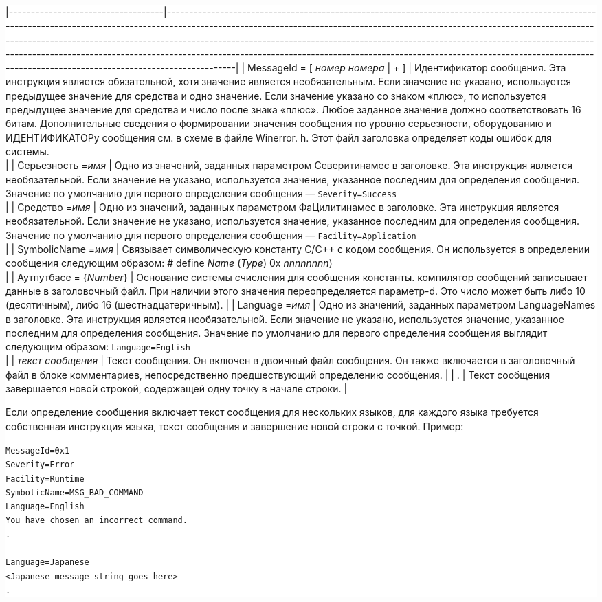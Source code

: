|-----------------------------------|--------------------------------------------------------------------------------------------------------------------------------------------------------------------------------------------------------------------------------------------------------------------------------------------------------------------------------------------------------------------------------------------------------------------------------------------------------------------------------------------------------------------------------------------------------------------|
| MessageId = \[ *номер номера* \| + \] | Идентификатор сообщения. Эта инструкция является обязательной, хотя значение является необязательным. Если значение не указано, используется предыдущее значение для средства и одно значение. Если значение указано со знаком «плюс», то используется предыдущее значение для средства и число после знака «плюс». Любое заданное значение должно соответствовать 16 битам. Дополнительные сведения о формировании значения сообщения по уровню серьезности, оборудованию и ИДЕНТИФИКАТОРу сообщения см. в схеме в файле Winerror. h. Этот файл заголовка определяет коды ошибок для системы.<br/> |
| Серьезность =*имя*                   | Одно из значений, заданных параметром Северитинамес в заголовке. Эта инструкция является необязательной. Если значение не указано, используется значение, указанное последним для определения сообщения. Значение по умолчанию для первого определения сообщения — `Severity=Success`<br/>                                                                                                                                                                                                                                                                                               |
| Средство =*имя*                   | Одно из значений, заданных параметром ФаЦилитинамес в заголовке. Эта инструкция является необязательной. Если значение не указано, используется значение, указанное последним для определения сообщения. Значение по умолчанию для первого определения сообщения — `Facility=Application`<br/>                                                                                                                                                                                                                                                                                           |
| SymbolicName =*имя*               | Связывает символическую константу C/C++ с кодом сообщения. Он используется в определении сообщения следующим образом: \# define *Name* (*Type*) 0x *nnnnnnnn*)<br/>                                                                                                                                                                                                                                                                                                                                                                                                     |
| Аутпутбасе = {*Number*}             | Основание системы счисления для сообщения константы. компилятор сообщений записывает данные в заголовочный файл. При наличии этого значения переопределяется параметр-d. Это число может быть либо 10 (десятичным), либо 16 (шестнадцатеричным).                                                                                                                                                                                                                                                                                                                                                                 |
| Language =*имя*                   | Одно из значений, заданных параметром LanguageNames в заголовке. Эта инструкция является необязательной. Если значение не указано, используется значение, указанное последним для определения сообщения. Значение по умолчанию для первого определения сообщения выглядит следующим образом: `Language=English`<br/>                                                                                                                                                                                                                                                                                   |
| *текст сообщения*                    | Текст сообщения. Он включен в двоичный файл сообщения. Он также включается в заголовочный файл в блоке комментариев, непосредственно предшествующий определению сообщения.                                                                                                                                                                                                                                                                                                                                                                                        |
| .                                 | Текст сообщения завершается новой строкой, содержащей одну точку в начале строки.                                                                                                                                                                                                                                                                                                                                                                                                                                                                  |



 

Если определение сообщения включает текст сообщения для нескольких языков, для каждого языка требуется собственная инструкция языка, текст сообщения и завершение новой строки с точкой. Пример:

``` syntax
MessageId=0x1
Severity=Error
Facility=Runtime
SymbolicName=MSG_BAD_COMMAND
Language=English
You have chosen an incorrect command.
.

Language=Japanese
<Japanese message string goes here>
.
```
